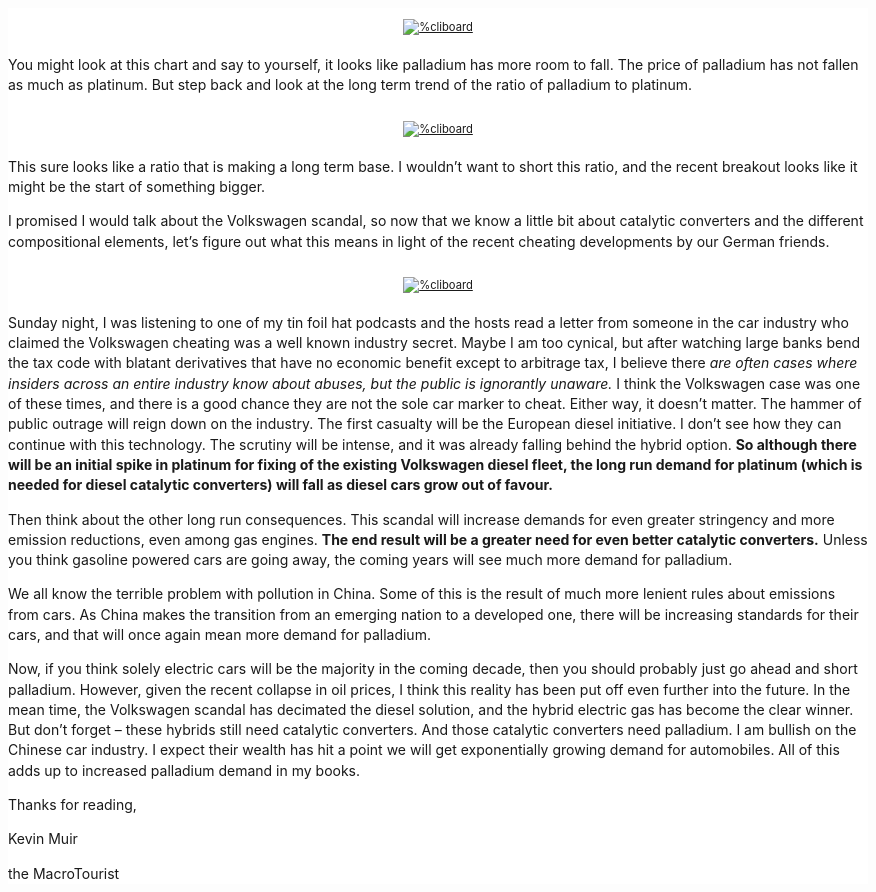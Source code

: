 <div style="width: image width px; font-size: 80%; text-align: center;">
  <a href="http://themacrotourist.com/pictures/PlatPallOct1915.png"><img class="size-full wp-image-14271" style="padding-top: 1.0em;padding-bottom: 0.5em;" alt="%cliboard" src="http://themacrotourist.com/pictures/PlatPallOct1915.png" width="600" height="342" /></a>
</div>

You might look at this chart and say to yourself, it looks like palladium has more room to fall. The price of palladium has not fallen as much as platinum. But step back and look at the long term trend of the ratio of palladium to platinum.

<div style="width: image width px; font-size: 80%; text-align: center;">
  <a href="http://themacrotourist.com/pictures/TrendOct1915.png"><img class="size-full wp-image-14271" style="padding-top: 1.0em;padding-bottom: 0.5em;" alt="%cliboard" src="http://themacrotourist.com/pictures/TrendOct1915.png" width="600" height="342" /></a>
</div>

This sure looks like a ratio that is making a long term base. I wouldn&#8217;t want to short this ratio, and the recent breakout looks like it might be the start of something bigger.

I promised I would talk about the Volkswagen scandal, so now that we know a little bit about catalytic converters and the different compositional elements, let&#8217;s figure out what this means in light of the recent cheating developments by our German friends.

<div style="width: image width px; font-size: 80%; text-align: center;">
  <a href="http://themacrotourist.com/pictures/liesOct1915.png"><img class="size-full wp-image-14271" style="padding-top: 1.0em;padding-bottom: 0.5em;" alt="%cliboard" src="http://themacrotourist.com/pictures/liesOct1915.png" width="600" height="342" /></a>
</div>

Sunday night, I was listening to one of my tin foil hat podcasts and the hosts read a letter from someone in the car industry who claimed the Volkswagen cheating was a well known industry secret. Maybe I am too cynical, but after watching large banks bend the tax code with blatant derivatives that have no economic benefit except to arbitrage tax, I believe there _are often cases where insiders across an entire industry know about abuses, but the public is ignorantly unaware._ I think the Volkswagen case was one of these times, and there is a good chance they are not the sole car marker to cheat. Either way, it doesn&#8217;t matter. The hammer of public outrage will reign down on the industry. The first casualty will be the European diesel initiative. I don&#8217;t see how they can continue with this technology. The scrutiny will be intense, and it was already falling behind the hybrid option. **So although there will be an initial spike in platinum for fixing of the existing Volkswagen diesel fleet, the long run demand for platinum (which is needed for diesel catalytic converters) will fall as diesel cars grow out of favour.**

Then think about the other long run consequences. This scandal will increase demands for even greater stringency and more emission reductions, even among gas engines. **The end result will be a greater need for even better catalytic converters.** Unless you think gasoline powered cars are going away, the coming years will see much more demand for palladium. 

We all know the terrible problem with pollution in China. Some of this is the result of much more lenient rules about emissions from cars. As China makes the transition from an emerging nation to a developed one, there will be increasing standards for their cars, and that will once again mean more demand for palladium.

Now, if you think solely electric cars will be the majority in the coming decade, then you should probably just go ahead and short palladium. However, given the recent collapse in oil prices, I think this reality has been put off even further into the future. In the mean time, the Volkswagen scandal has decimated the diesel solution, and the hybrid electric gas has become the clear winner. But don&#8217;t forget &#8211; these hybrids still need catalytic converters. And those catalytic converters need palladium. I am bullish on the Chinese car industry. I expect their wealth has hit a point we will get exponentially growing demand for automobiles. All of this adds up to increased palladium demand in my books. 

Thanks for reading,
  
Kevin Muir
  
the MacroTourist